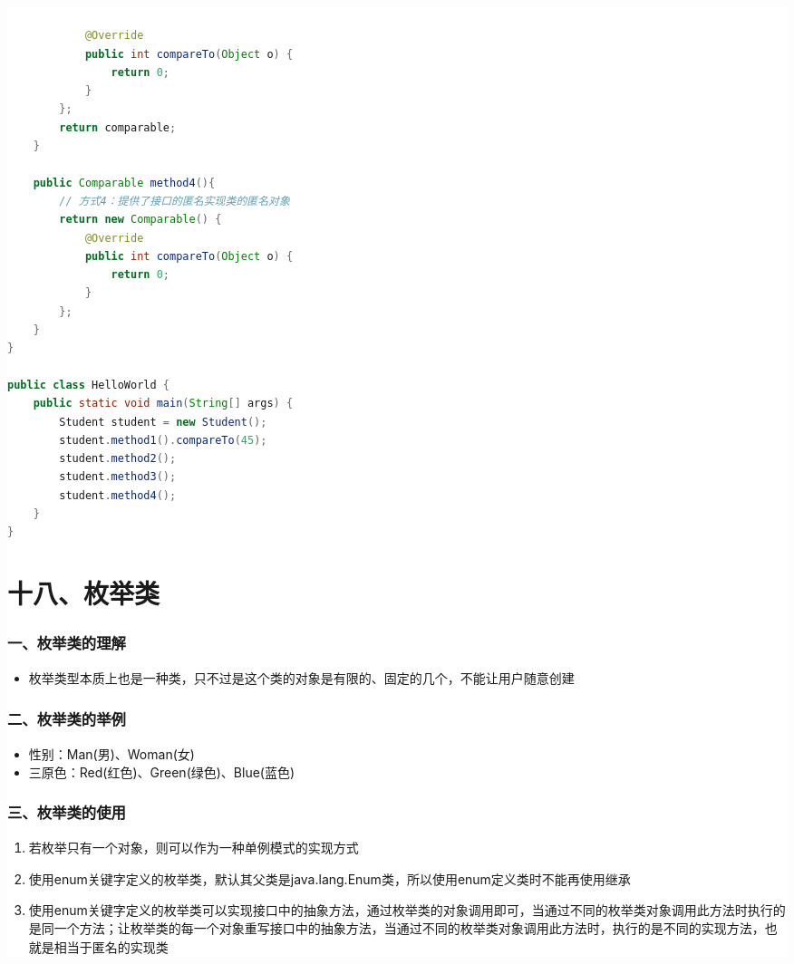    ```java
   
               @Override
               public int compareTo(Object o) {
                   return 0;
               }
           };
           return comparable;
       }
   
       public Comparable method4(){
           // 方式4：提供了接口的匿名实现类的匿名对象
           return new Comparable() {
               @Override
               public int compareTo(Object o) {
                   return 0;
               }
           };
       }
   }
   
   public class HelloWorld {
       public static void main(String[] args) {
           Student student = new Student();
           student.method1().compareTo(45);
           student.method2();
           student.method3();
           student.method4();
       }
   }
   
   ```

# 十八、枚举类

### 一、枚举类的理解

- 枚举类型本质上也是一种类，只不过是这个类的对象是有限的、固定的几个，不能让用户随意创建

### 二、枚举类的举例

- 性别：Man(男)、Woman(女)
- 三原色：Red(红色)、Green(绿色)、Blue(蓝色)

### 三、枚举类的使用

1. 若枚举只有一个对象，则可以作为一种单例模式的实现方式

2. 使用enum关键字定义的枚举类，默认其父类是java.lang.Enum类，所以使用enum定义类时不能再使用继承

3. 使用enum关键字定义的枚举类可以实现接口中的抽象方法，通过枚举类的对象调用即可，当通过不同的枚举类对象调用此方法时执行的是同一个方法；让枚举类的每一个对象重写接口中的抽象方法，当通过不同的枚举类对象调用此方法时，执行的是不同的实现方法，也就是相当于匿名的实现类
